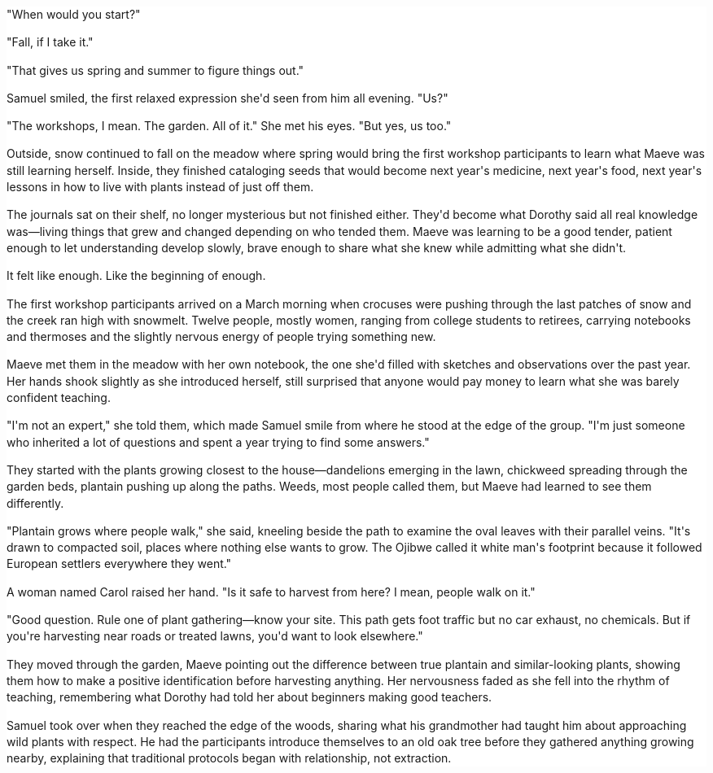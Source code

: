 "When would you start?"

"Fall, if I take it."

"That gives us spring and summer to figure things out."

Samuel smiled, the first relaxed expression she'd seen from him all evening. "Us?"

"The workshops, I mean. The garden. All of it." She met his eyes. "But yes, us too."

Outside, snow continued to fall on the meadow where spring would bring the first workshop participants to learn what Maeve was still learning herself. Inside, they finished cataloging seeds that would become next year's medicine, next year's food, next year's lessons in how to live with plants instead of just off them.

The journals sat on their shelf, no longer mysterious but not finished either. They'd become what Dorothy said all real knowledge was—living things that grew and changed depending on who tended them. Maeve was learning to be a good tender, patient enough to let understanding develop slowly, brave enough to share what she knew while admitting what she didn't.

It felt like enough. Like the beginning of enough.

The first workshop participants arrived on a March morning when crocuses were pushing through the last patches of snow and the creek ran high with snowmelt. Twelve people, mostly women, ranging from college students to retirees, carrying notebooks and thermoses and the slightly nervous energy of people trying something new.

Maeve met them in the meadow with her own notebook, the one she'd filled with sketches and observations over the past year. Her hands shook slightly as she introduced herself, still surprised that anyone would pay money to learn what she was barely confident teaching.

"I'm not an expert," she told them, which made Samuel smile from where he stood at the edge of the group. "I'm just someone who inherited a lot of questions and spent a year trying to find some answers."

They started with the plants growing closest to the house—dandelions emerging in the lawn, chickweed spreading through the garden beds, plantain pushing up along the paths. Weeds, most people called them, but Maeve had learned to see them differently.

"Plantain grows where people walk," she said, kneeling beside the path to examine the oval leaves with their parallel veins. "It's drawn to compacted soil, places where nothing else wants to grow. The Ojibwe called it white man's footprint because it followed European settlers everywhere they went."

A woman named Carol raised her hand. "Is it safe to harvest from here? I mean, people walk on it."

"Good question. Rule one of plant gathering—know your site. This path gets foot traffic but no car exhaust, no chemicals. But if you're harvesting near roads or treated lawns, you'd want to look elsewhere."

They moved through the garden, Maeve pointing out the difference between true plantain and similar-looking plants, showing them how to make a positive identification before harvesting anything. Her nervousness faded as she fell into the rhythm of teaching, remembering what Dorothy had told her about beginners making good teachers.

Samuel took over when they reached the edge of the woods, sharing what his grandmother had taught him about approaching wild plants with respect. He had the participants introduce themselves to an old oak tree before they gathered anything growing nearby, explaining that traditional protocols began with relationship, not extraction.
